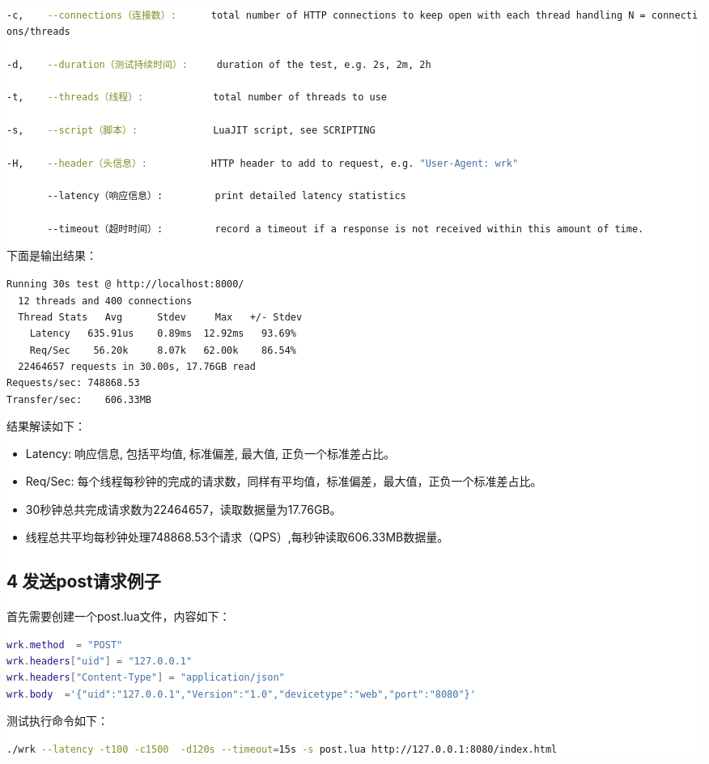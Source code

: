 ```bash
-c,    --connections（连接数）:      total number of HTTP connections to keep open with each thread handling N = connections/threads
 
-d,    --duration（测试持续时间）:     duration of the test, e.g. 2s, 2m, 2h
 
-t,    --threads（线程）:            total number of threads to use
 
-s,    --script（脚本）:             LuaJIT script, see SCRIPTING
 
-H,    --header（头信息）:           HTTP header to add to request, e.g. "User-Agent: wrk"
 
       --latency（响应信息）:         print detailed latency statistics
 
       --timeout（超时时间）:         record a timeout if a response is not received within this amount of time.
```

下面是输出结果：

```bash
Running 30s test @ http://localhost:8000/
  12 threads and 400 connections
  Thread Stats   Avg      Stdev     Max   +/- Stdev
    Latency   635.91us    0.89ms  12.92ms   93.69%
    Req/Sec    56.20k     8.07k   62.00k    86.54%
  22464657 requests in 30.00s, 17.76GB read
Requests/sec: 748868.53
Transfer/sec:    606.33MB
```

结果解读如下：

- Latency: 响应信息, 包括平均值, 标准偏差, 最大值, 正负一个标准差占比。 

- Req/Sec: 每个线程每秒钟的完成的请求数，同样有平均值，标准偏差，最大值，正负一个标准差占比。

- 30秒钟总共完成请求数为22464657，读取数据量为17.76GB。

- 线程总共平均每秒钟处理748868.53个请求（QPS）,每秒钟读取606.33MB数据量。

## 4 发送post请求例子

首先需要创建一个post.lua文件，内容如下：

```lua
wrk.method  = "POST"
wrk.headers["uid"] = "127.0.0.1"
wrk.headers["Content-Type"] = "application/json"
wrk.body  ='{"uid":"127.0.0.1","Version":"1.0","devicetype":"web","port":"8080"}'
```

测试执行命令如下：

```bash
./wrk --latency -t100 -c1500  -d120s --timeout=15s -s post.lua http://127.0.0.1:8080/index.html
```
